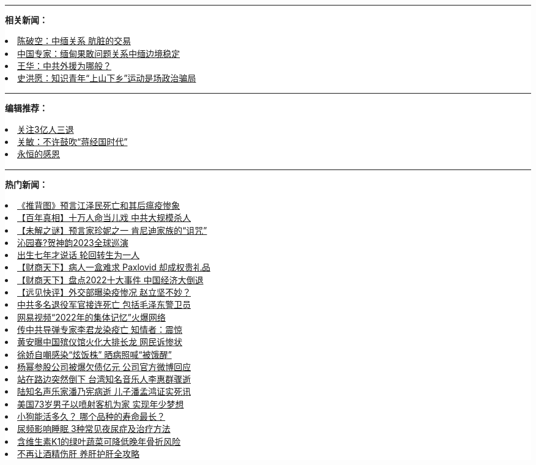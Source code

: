	
<hr>


<strong>相关新闻：</strong>
<li><a href="https://github.com/19920513/djy/blob/master/gb/7/10/3/n1854505.md#1">陈破空：中缅关系  肮脏的交易</a></li>
<li><a href="https://github.com/19920513/djy/blob/master/gb/9/8/29/n2639856.md#1">中国专家：缅甸果敢问题关系中缅边境稳定</a></li>
<li><a href="https://github.com/19920513/djy/blob/master/gb/10/9/14/n3024354.md#1">王华：中共外援为哪般？</a></li>
<li><a href="https://github.com/19920513/djy/blob/master/gb/13/9/18/n3967112.md#1">史洪愿：知识青年“上山下乡”运动是场政治骗局</a></li>
<hr>


<strong>编辑推荐：</strong>
<li><a href="https://github.com/19920513/djy/blob/master/gb/18/5/10/n10381511.md?dfh#1" target="_blank">关注3亿人三退</a></li><li><a href="https://github.com/tsiac2612/djy/blob/master/gb/18/2/15/n10145540.md#1" target="_blank">关敏：不许鼓吹“蒋经国时代”</a></li><li><a href="https://github.com/upjkzu3674/djy/blob/master/gb/16/5/13/n7891043.md#1" target="_blank">永恒的感恩</a></li>
<hr>

<strong>热门新闻：</strong>
<li><a href="https://github.com/19920513/djy/blob/master/gb/22/12/27/n13893016.md#1">《推背图》预言江泽民死亡和其后瘟疫惨象</a></li>
<li><a href="https://github.com/19920513/djy/blob/master/gb/22/12/23/n13890728.md#1">【百年真相】十万人命当儿戏 中共大规模杀人</a></li>
<li><a href="https://github.com/19920513/djy/blob/master/gb/22/12/26/n13891849.md#1">【未解之谜】预言家珍妮之一 肯尼迪家族的“诅咒”</a></li>
<li><a href="https://github.com/19920513/djy/blob/master/gb/22/12/22/n13889893.md#1">沁园春?贺神韵2023全球巡演</a></li>
<li><a href="https://github.com/19920513/djy/blob/master/gb/22/12/24/n13891107.md#1">出生七年才说话 轮回转生为一人</a></li>
<li><a href="https://github.com/19920513/djy/blob/master/gb/22/12/30/n13895617.md#1">【财商天下】病人一盒难求 Paxlovid 却成权贵礼品</a></li>
<li><a href="https://github.com/19920513/djy/blob/master/gb/22/12/30/n13895368.md#1">【财商天下】盘点2022十大事件 中国经济大倒退</a></li>
<li><a href="https://github.com/19920513/djy/blob/master/gb/22/12/31/n13895840.md#1">【远见快评】外交部曝染疫惨况 赵立坚不妙？</a></li>
<li><a href="https://github.com/19920513/djy/blob/master/gb/22/12/29/n13893987.md#1">中共多名退役军官接连死亡 包括毛泽东警卫员</a></li>
<li><a href="https://github.com/19920513/djy/blob/master/gb/22/12/29/n13894498.md#1">网易视频“2022年的集体记忆”火爆网络</a></li>
<li><a href="https://github.com/19920513/djy/blob/master/gb/22/12/29/n13893955.md#1">传中共导弹专家李君龙染疫亡 知情者：震惊</a></li>
<li><a href="https://github.com/19920513/djy/blob/master/gb/22/12/30/n13894733.md#1">黄安曝中国殡仪馆火化大排长龙 网民诉惨状</a></li>
<li><a href="https://github.com/19920513/djy/blob/master/gb/22/12/28/n13893835.md#1">徐娇自嘲感染“炫饭株” 晒病照喊“被饿醒”</a></li>
<li><a href="https://github.com/19920513/djy/blob/master/gb/22/12/29/n13894649.md#1">杨幂参股公司被爆欠债亿元 公司官方微博回应</a></li>
<li><a href="https://github.com/19920513/djy/blob/master/gb/22/12/29/n13894614.md#1">站在路边突然倒下 台湾知名音乐人李惠群骤逝</a></li>
<li><a href="https://github.com/19920513/djy/blob/master/gb/22/12/28/n13893867.md#1">陆知名声乐家潘乃宪病逝 儿子潘孟鸿证实死讯</a></li>
<li><a href="https://github.com/19920513/djy/blob/master/gb/22/12/29/n13894250.md#1">美国73岁男子以喷射客机为家 实现年少梦想</a></li>
<li><a href="https://github.com/19920513/djy/blob/master/gb/22/12/28/n13893287.md#1">小狗能活多久？ 哪个品种的寿命最长？</a></li>
<li><a href="https://github.com/19920513/djy/blob/master/gb/22/12/28/n13893675.md#1">尿频影响睡眠 3种常见夜尿症及治疗方法</a></li>
<li><a href="https://github.com/19920513/djy/blob/master/gb/22/12/29/n13894434.md#1">含维生素K1的绿叶蔬菜可降低晚年骨折风险</a></li>
<li><a href="https://github.com/19920513/djy/blob/master/gb/22/12/12/n13883334.md#1">不再让酒精伤肝 养肝护肝全攻略</a></li>
